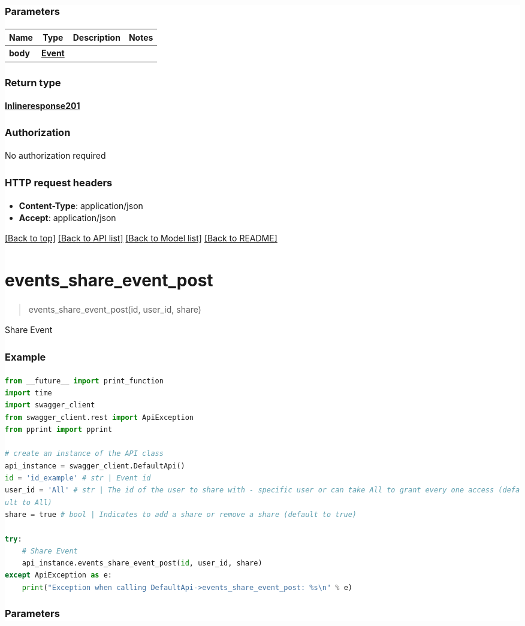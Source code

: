 
### Parameters

Name | Type | Description  | Notes
------------- | ------------- | ------------- | -------------
 **body** | [**Event**](Event.md)|  | 

### Return type

[**Inlineresponse201**](Inlineresponse201.md)

### Authorization

No authorization required

### HTTP request headers

 - **Content-Type**: application/json
 - **Accept**: application/json

[[Back to top]](#) [[Back to API list]](../README.md#documentation-for-api-endpoints) [[Back to Model list]](../README.md#documentation-for-models) [[Back to README]](../README.md)

# **events_share_event_post**
> events_share_event_post(id, user_id, share)

Share Event

### Example
```python
from __future__ import print_function
import time
import swagger_client
from swagger_client.rest import ApiException
from pprint import pprint

# create an instance of the API class
api_instance = swagger_client.DefaultApi()
id = 'id_example' # str | Event id
user_id = 'All' # str | The id of the user to share with - specific user or can take All to grant every one access (default to All)
share = true # bool | Indicates to add a share or remove a share (default to true)

try:
    # Share Event
    api_instance.events_share_event_post(id, user_id, share)
except ApiException as e:
    print("Exception when calling DefaultApi->events_share_event_post: %s\n" % e)
```

### Parameters
